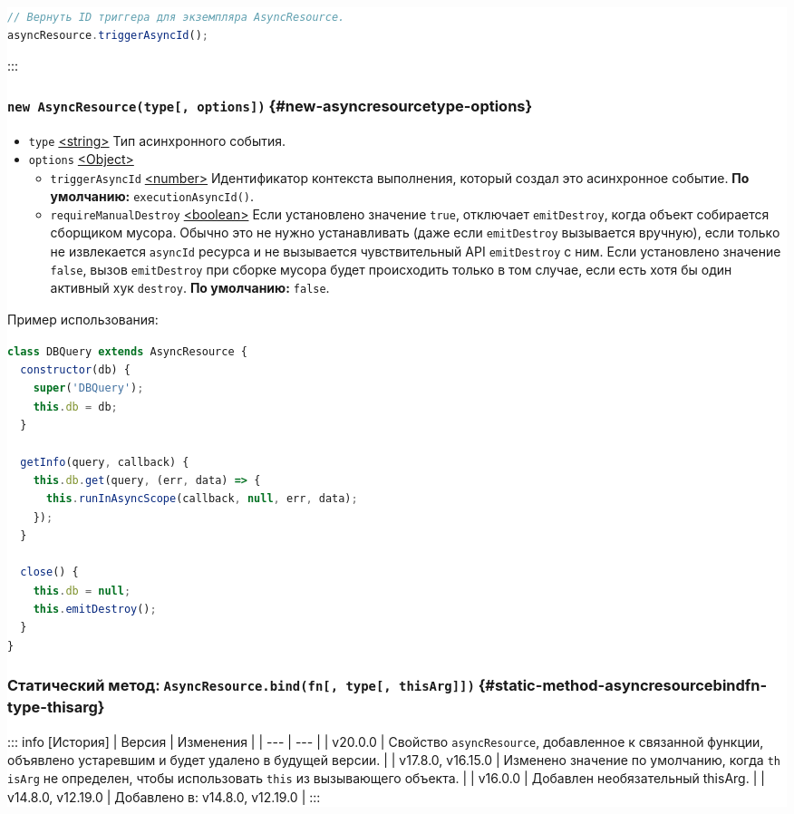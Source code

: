 ```js [CJS]
// Вернуть ID триггера для экземпляра AsyncResource.
asyncResource.triggerAsyncId();
```
:::


### `new AsyncResource(type[, options])` {#new-asyncresourcetype-options}

- `type` [\<string\>](https://developer.mozilla.org/en-US/docs/Web/JavaScript/Data_structures#String_type) Тип асинхронного события.
- `options` [\<Object\>](https://developer.mozilla.org/en-US/docs/Web/JavaScript/Reference/Global_Objects/Object)
    - `triggerAsyncId` [\<number\>](https://developer.mozilla.org/en-US/docs/Web/JavaScript/Data_structures#Number_type) Идентификатор контекста выполнения, который создал это асинхронное событие. **По умолчанию:** `executionAsyncId()`.
    - `requireManualDestroy` [\<boolean\>](https://developer.mozilla.org/en-US/docs/Web/JavaScript/Data_structures#Boolean_type) Если установлено значение `true`, отключает `emitDestroy`, когда объект собирается сборщиком мусора. Обычно это не нужно устанавливать (даже если `emitDestroy` вызывается вручную), если только не извлекается `asyncId` ресурса и не вызывается чувствительный API `emitDestroy` с ним. Если установлено значение `false`, вызов `emitDestroy` при сборке мусора будет происходить только в том случае, если есть хотя бы один активный хук `destroy`. **По умолчанию:** `false`.

Пример использования:

```js [ESM]
class DBQuery extends AsyncResource {
  constructor(db) {
    super('DBQuery');
    this.db = db;
  }

  getInfo(query, callback) {
    this.db.get(query, (err, data) => {
      this.runInAsyncScope(callback, null, err, data);
    });
  }

  close() {
    this.db = null;
    this.emitDestroy();
  }
}
```
### Статический метод: `AsyncResource.bind(fn[, type[, thisArg]])` {#static-method-asyncresourcebindfn-type-thisarg}


::: info [История]
| Версия | Изменения |
| --- | --- |
| v20.0.0 | Свойство `asyncResource`, добавленное к связанной функции, объявлено устаревшим и будет удалено в будущей версии. |
| v17.8.0, v16.15.0 | Изменено значение по умолчанию, когда `thisArg` не определен, чтобы использовать `this` из вызывающего объекта. |
| v16.0.0 | Добавлен необязательный thisArg. |
| v14.8.0, v12.19.0 | Добавлено в: v14.8.0, v12.19.0 |
:::
